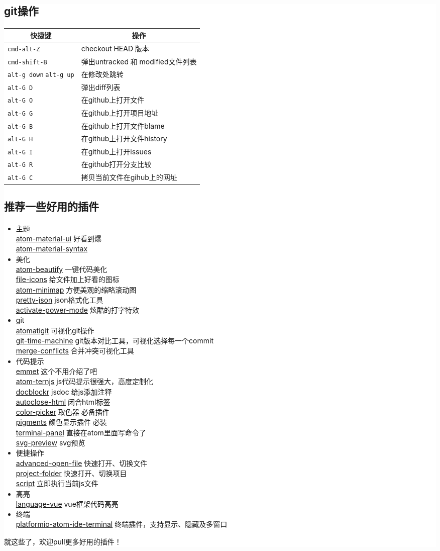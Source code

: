 ## git操作
快捷键|操作
---|---
`cmd-alt-Z` |  checkout HEAD 版本  
`cmd-shift-B` | 弹出untracked 和 modified文件列表  
`alt-g down` `alt-g up` | 在修改处跳转  
`alt-G D`|  弹出diff列表  
`alt-G O` | 在github上打开文件  
`alt-G G`|  在github上打开项目地址  
`alt-G B` | 在github上打开文件blame  
`alt-G H` | 在github上打开文件history  
`alt-G I` | 在github上打开issues  
`alt-G R` | 在github打开分支比较  
`alt-G C` | 拷贝当前文件在gihub上的网址  

## 推荐一些好用的插件
- 主题  
[atom-material-ui](https://atom.io/themes/atom-material-ui) 好看到爆  
[atom-material-syntax](https://atom.io/themes/atom-material-syntax)
- 美化  
[atom-beautify](https://atom.io/packages/atom-beautify) 一键代码美化  
[file-icons](https://atom.io/packages/file-icons) 给文件加上好看的图标  
[atom-minimap](https://atom.io/users/atom-minimap) 方便美观的缩略滚动图  
[pretty-json](https://atom.io/packages/pretty-json) json格式化工具  
[activate-power-mode](https://atom.io/packages/activate-power-mode) 炫酷的打字特效
- git  
[atomatigit](https://atom.io/packages/atomatigit) 可视化git操作  
[git-time-machine](https://atom.io/packages/git-time-machine) git版本对比工具，可视化选择每一个commit  
[merge-conflicts](https://atom.io/packages/merge-conflicts) 合并冲突可视化工具
- 代码提示  
[emmet](https://atom.io/packages/emmet) 这个不用介绍了吧  
[atom-ternjs](https://atom.io/packages/atom-ternjs) js代码提示很强大，高度定制化  
[docblockr](https://atom.io/packages/docblockr) jsdoc 给js添加注释  
[autoclose-html](https://atom.io/packages/autoclose-html) 闭合html标签  
[color-picker](https://atom.io/packages/color-picker) 取色器 必备插件  
[pigments](https://atom.io/packages/pigments) 颜色显示插件 必装  
[terminal-panel](https://atom.io/packages/terminal-panel) 直接在atom里面写命令了  
[svg-preview](https://atom.io/packages/svg-preview) svg预览
- 便捷操作  
[advanced-open-file](https://atom.io/packages/advanced-open-file) 快速打开、切换文件  
[project-folder](https://atom.io/packages/project-folder) 快速打开、切换项目  
[script](https://atom.io/packages/script) 立即执行当前js文件
- 高亮  
[language-vue](https://atom.io/packages/language-vue) vue框架代码高亮
- 终端  
[platformio-atom-ide-terminal](https://atom.io/packages/platformio-ide-terminal) 终端插件，支持显示、隐藏及多窗口

就这些了，欢迎pull更多好用的插件！
